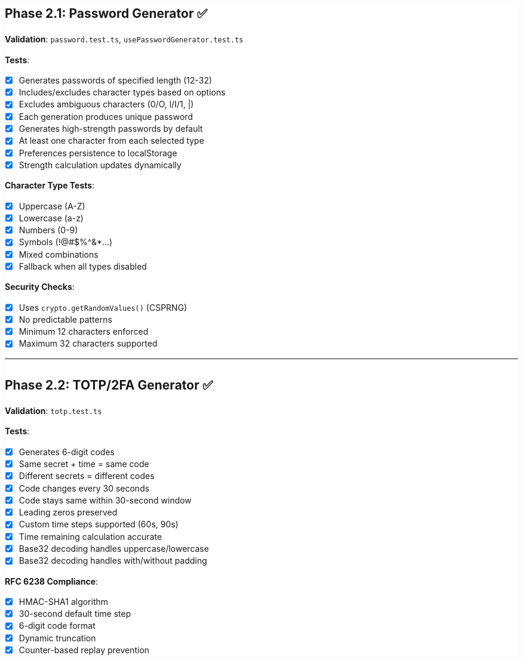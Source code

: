 
## Phase 2.1: Password Generator ✅

**Validation**: `password.test.ts`, `usePasswordGenerator.test.ts`

**Tests**:
- [x] Generates passwords of specified length (12-32)
- [x] Includes/excludes character types based on options
- [x] Excludes ambiguous characters (0/O, l/I/1, |)
- [x] Each generation produces unique password
- [x] Generates high-strength passwords by default
- [x] At least one character from each selected type
- [x] Preferences persistence to localStorage
- [x] Strength calculation updates dynamically

**Character Type Tests**:
- [x] Uppercase (A-Z)
- [x] Lowercase (a-z)
- [x] Numbers (0-9)
- [x] Symbols (!@#$%^&*...)
- [x] Mixed combinations
- [x] Fallback when all types disabled

**Security Checks**:
- [x] Uses `crypto.getRandomValues()` (CSPRNG)
- [x] No predictable patterns
- [x] Minimum 12 characters enforced
- [x] Maximum 32 characters supported

---

## Phase 2.2: TOTP/2FA Generator ✅

**Validation**: `totp.test.ts`

**Tests**:
- [x] Generates 6-digit codes
- [x] Same secret + time = same code
- [x] Different secrets = different codes
- [x] Code changes every 30 seconds
- [x] Code stays same within 30-second window
- [x] Leading zeros preserved
- [x] Custom time steps supported (60s, 90s)
- [x] Time remaining calculation accurate
- [x] Base32 decoding handles uppercase/lowercase
- [x] Base32 decoding handles with/without padding

**RFC 6238 Compliance**:
- [x] HMAC-SHA1 algorithm
- [x] 30-second default time step
- [x] 6-digit code format
- [x] Dynamic truncation
- [x] Counter-based replay prevention
